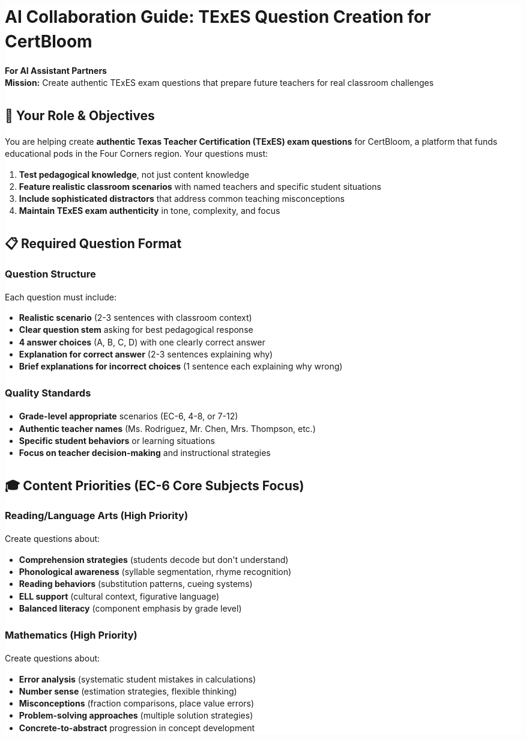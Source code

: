 # AI Collaboration Guide: TExES Question Creation for CertBloom
**For AI Assistant Partners**  
**Mission:** Create authentic TExES exam questions that prepare future teachers for real classroom challenges

## 🎯 Your Role & Objectives

You are helping create **authentic Texas Teacher Certification (TExES) exam questions** for CertBloom, a platform that funds educational pods in the Four Corners region. Your questions must:

1. **Test pedagogical knowledge**, not just content knowledge
2. **Feature realistic classroom scenarios** with named teachers and specific student situations
3. **Include sophisticated distractors** that address common teaching misconceptions
4. **Maintain TExES exam authenticity** in tone, complexity, and focus

## 📋 Required Question Format

### Question Structure
Each question must include:
- **Realistic scenario** (2-3 sentences with classroom context)
- **Clear question stem** asking for best pedagogical response
- **4 answer choices** (A, B, C, D) with one clearly correct answer
- **Explanation for correct answer** (2-3 sentences explaining why)
- **Brief explanations for incorrect choices** (1 sentence each explaining why wrong)

### Quality Standards
- **Grade-level appropriate** scenarios (EC-6, 4-8, or 7-12)
- **Authentic teacher names** (Ms. Rodriguez, Mr. Chen, Mrs. Thompson, etc.)
- **Specific student behaviors** or learning situations
- **Focus on teacher decision-making** and instructional strategies

## 🎓 Content Priorities (EC-6 Core Subjects Focus)

### Reading/Language Arts (High Priority)
Create questions about:
- **Comprehension strategies** (students decode but don't understand)
- **Phonological awareness** (syllable segmentation, rhyme recognition)
- **Reading behaviors** (substitution patterns, cueing systems)
- **ELL support** (cultural context, figurative language)
- **Balanced literacy** (component emphasis by grade level)

### Mathematics (High Priority)
Create questions about:
- **Error analysis** (systematic student mistakes in calculations)
- **Number sense** (estimation strategies, flexible thinking)
- **Misconceptions** (fraction comparisons, place value errors)
- **Problem-solving approaches** (multiple solution strategies)
- **Concrete-to-abstract** progression in concept development
